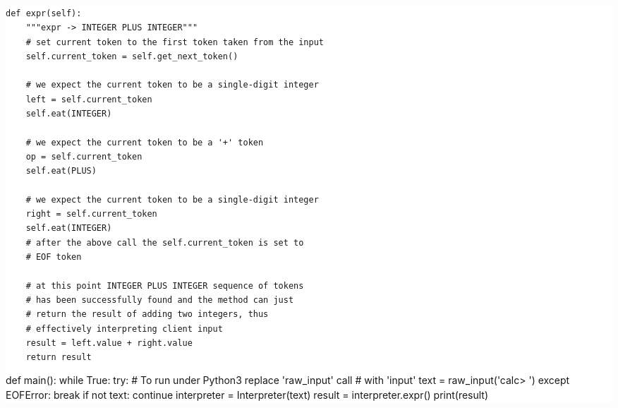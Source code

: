     def expr(self):
        """expr -> INTEGER PLUS INTEGER"""
        # set current token to the first token taken from the input
        self.current_token = self.get_next_token()

        # we expect the current token to be a single-digit integer
        left = self.current_token
        self.eat(INTEGER)

        # we expect the current token to be a '+' token
        op = self.current_token
        self.eat(PLUS)

        # we expect the current token to be a single-digit integer
        right = self.current_token
        self.eat(INTEGER)
        # after the above call the self.current_token is set to
        # EOF token

        # at this point INTEGER PLUS INTEGER sequence of tokens
        # has been successfully found and the method can just
        # return the result of adding two integers, thus
        # effectively interpreting client input
        result = left.value + right.value
        return result


def main():
    while True:
        try:
            # To run under Python3 replace 'raw_input' call
            # with 'input'
            text = raw_input('calc> ')
        except EOFError:
            break
        if not text:
            continue
        interpreter = Interpreter(text)
        result = interpreter.expr()
        print(result)

